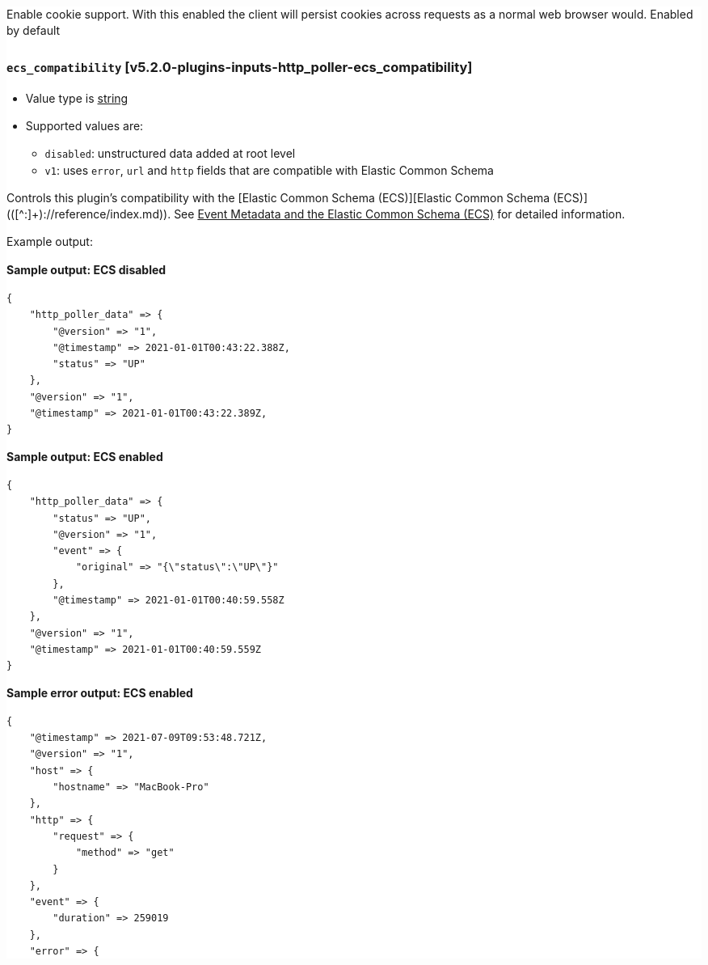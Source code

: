 Enable cookie support. With this enabled the client will persist cookies across requests as a normal web browser would. Enabled by default


### `ecs_compatibility` [v5.2.0-plugins-inputs-http_poller-ecs_compatibility]

* Value type is [string](logstash://reference/configuration-file-structure.md#string)
* Supported values are:

    * `disabled`: unstructured data added at root level
    * `v1`: uses `error`, `url` and `http` fields that are compatible with Elastic Common Schema


Controls this plugin’s compatibility with the [Elastic Common Schema (ECS)][Elastic Common Schema (ECS)\]\(([^:]+)://reference/index.md)). See [Event Metadata and the Elastic Common Schema (ECS)](v5-2-0-plugins-inputs-http_poller.md#v5.2.0-plugins-inputs-http_poller-ecs_metadata) for detailed information.

Example output:

**Sample output: ECS disabled**

```text
{
    "http_poller_data" => {
        "@version" => "1",
        "@timestamp" => 2021-01-01T00:43:22.388Z,
        "status" => "UP"
    },
    "@version" => "1",
    "@timestamp" => 2021-01-01T00:43:22.389Z,
}
```

**Sample output: ECS enabled**

```text
{
    "http_poller_data" => {
        "status" => "UP",
        "@version" => "1",
        "event" => {
            "original" => "{\"status\":\"UP\"}"
        },
        "@timestamp" => 2021-01-01T00:40:59.558Z
    },
    "@version" => "1",
    "@timestamp" => 2021-01-01T00:40:59.559Z
}
```

**Sample error output: ECS enabled**

```text
{
    "@timestamp" => 2021-07-09T09:53:48.721Z,
    "@version" => "1",
    "host" => {
        "hostname" => "MacBook-Pro"
    },
    "http" => {
        "request" => {
            "method" => "get"
        }
    },
    "event" => {
        "duration" => 259019
    },
    "error" => {
```